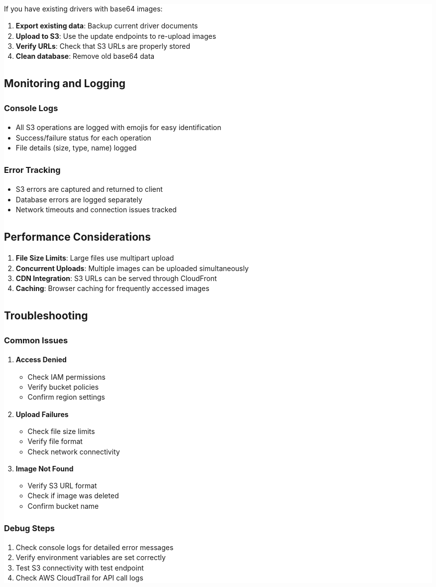 If you have existing drivers with base64 images:

1. **Export existing data**: Backup current driver documents
2. **Upload to S3**: Use the update endpoints to re-upload images
3. **Verify URLs**: Check that S3 URLs are properly stored
4. **Clean database**: Remove old base64 data

## Monitoring and Logging

### Console Logs
- All S3 operations are logged with emojis for easy identification
- Success/failure status for each operation
- File details (size, type, name) logged

### Error Tracking
- S3 errors are captured and returned to client
- Database errors are logged separately
- Network timeouts and connection issues tracked

## Performance Considerations

1. **File Size Limits**: Large files use multipart upload
2. **Concurrent Uploads**: Multiple images can be uploaded simultaneously
3. **CDN Integration**: S3 URLs can be served through CloudFront
4. **Caching**: Browser caching for frequently accessed images

## Troubleshooting

### Common Issues

1. **Access Denied**
   - Check IAM permissions
   - Verify bucket policies
   - Confirm region settings

2. **Upload Failures**
   - Check file size limits
   - Verify file format
   - Check network connectivity

3. **Image Not Found**
   - Verify S3 URL format
   - Check if image was deleted
   - Confirm bucket name

### Debug Steps

1. Check console logs for detailed error messages
2. Verify environment variables are set correctly
3. Test S3 connectivity with test endpoint
4. Check AWS CloudTrail for API call logs

